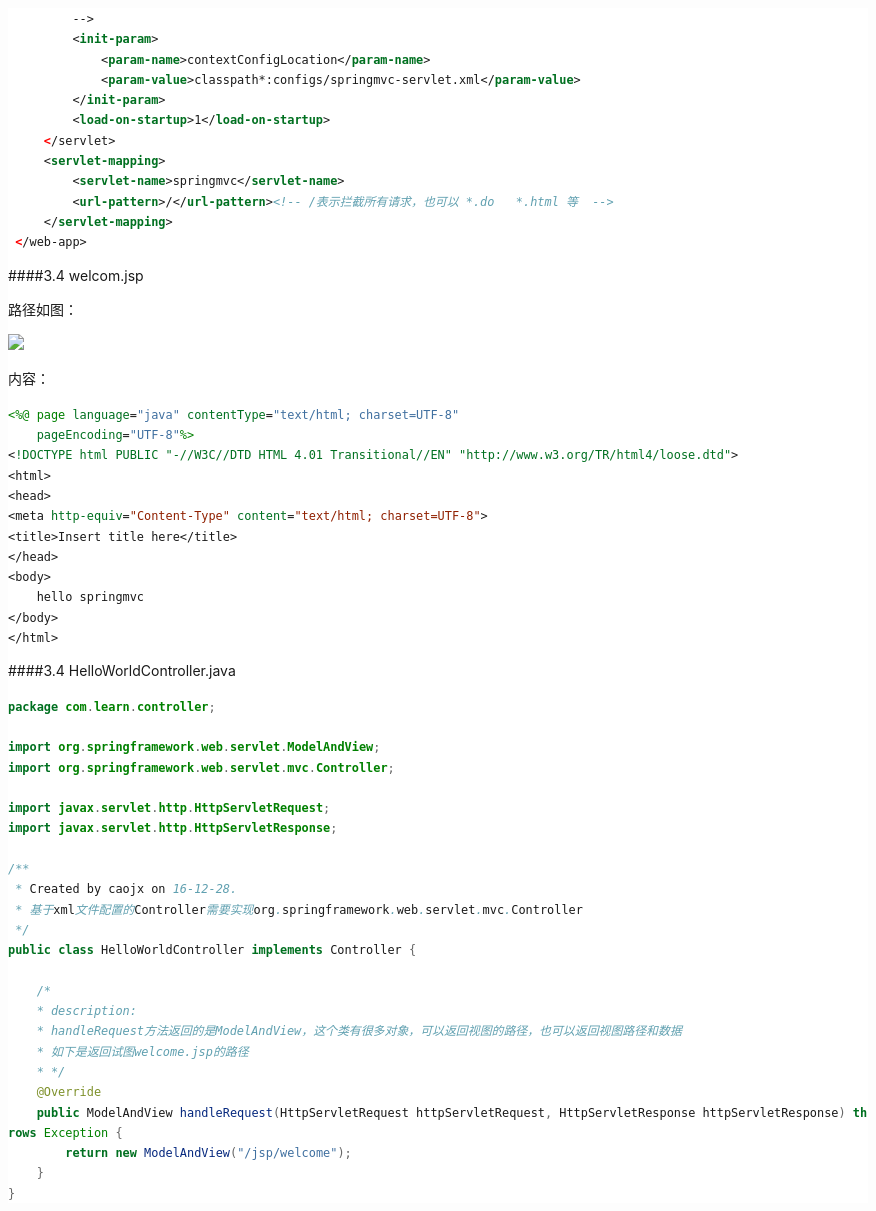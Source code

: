 ```xml
         -->
         <init-param>
             <param-name>contextConfigLocation</param-name>
             <param-value>classpath*:configs/springmvc-servlet.xml</param-value>
         </init-param>
         <load-on-startup>1</load-on-startup>
     </servlet>
     <servlet-mapping>
         <servlet-name>springmvc</servlet-name>
         <url-pattern>/</url-pattern><!-- /表示拦截所有请求，也可以 *.do   *.html 等  -->
     </servlet-mapping>
 </web-app>
```


####3.4 welcom.jsp

路径如图：

![](/home/caojx/learn/notes/images/spring/springmvc/springmvc-welcome.png)

内容：
```jsp
<%@ page language="java" contentType="text/html; charset=UTF-8"
    pageEncoding="UTF-8"%>
<!DOCTYPE html PUBLIC "-//W3C//DTD HTML 4.01 Transitional//EN" "http://www.w3.org/TR/html4/loose.dtd">
<html>
<head>
<meta http-equiv="Content-Type" content="text/html; charset=UTF-8">
<title>Insert title here</title>
</head>
<body>
	hello springmvc
</body>
</html>
```

####3.4 HelloWorldController.java
```java
package com.learn.controller;

import org.springframework.web.servlet.ModelAndView;
import org.springframework.web.servlet.mvc.Controller;

import javax.servlet.http.HttpServletRequest;
import javax.servlet.http.HttpServletResponse;

/**
 * Created by caojx on 16-12-28.
 * 基于xml文件配置的Controller需要实现org.springframework.web.servlet.mvc.Controller
 */
public class HelloWorldController implements Controller {

    /*
    * description:
    * handleRequest方法返回的是ModelAndView，这个类有很多对象，可以返回视图的路径，也可以返回视图路径和数据
    * 如下是返回试图welcome.jsp的路径
    * */
    @Override
    public ModelAndView handleRequest(HttpServletRequest httpServletRequest, HttpServletResponse httpServletResponse) throws Exception {
        return new ModelAndView("/jsp/welcome");
    }
}
```